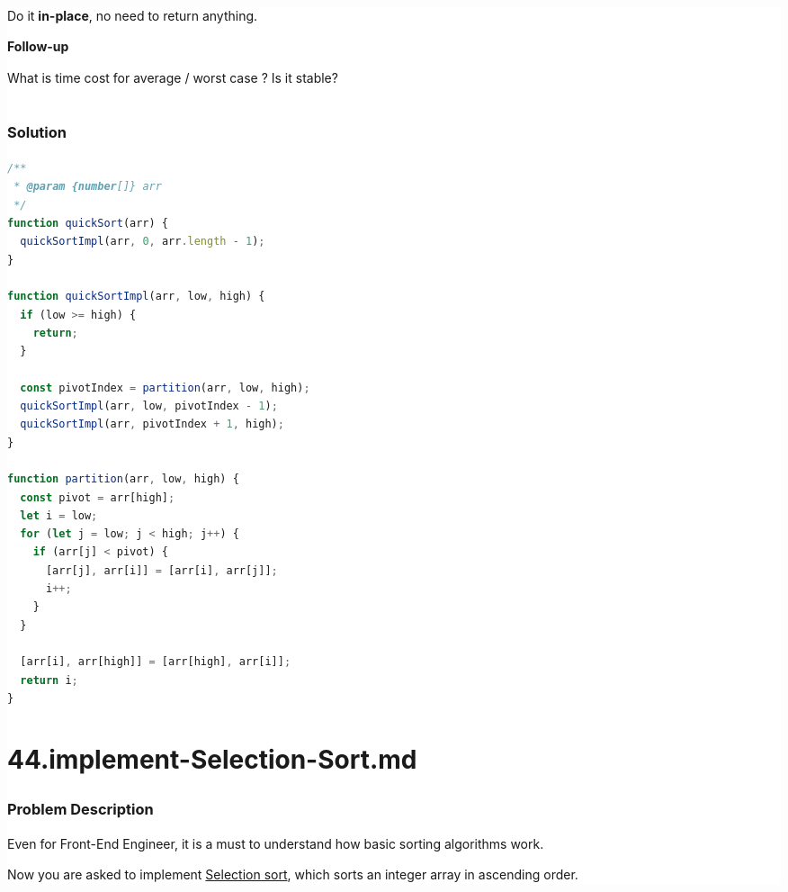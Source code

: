 Do it **in-place**, no need to return anything.

**Follow-up**

What is time cost for average / worst case ? Is it stable?

#

### Solution

```js
/**
 * @param {number[]} arr
 */
function quickSort(arr) {
  quickSortImpl(arr, 0, arr.length - 1);
}

function quickSortImpl(arr, low, high) {
  if (low >= high) {
    return;
  }

  const pivotIndex = partition(arr, low, high);
  quickSortImpl(arr, low, pivotIndex - 1);
  quickSortImpl(arr, pivotIndex + 1, high);
}

function partition(arr, low, high) {
  const pivot = arr[high];
  let i = low;
  for (let j = low; j < high; j++) {
    if (arr[j] < pivot) {
      [arr[j], arr[i]] = [arr[i], arr[j]];
      i++;
    }
  }

  [arr[i], arr[high]] = [arr[high], arr[i]];
  return i;
}
```



# 44.implement-Selection-Sort.md

### Problem Description

Even for Front-End Engineer, it is a must to understand how basic sorting algorithms work.

Now you are asked to implement [Selection sort](https://en.wikipedia.org/wiki/Selection_sort), which sorts an integer array in ascending order.
